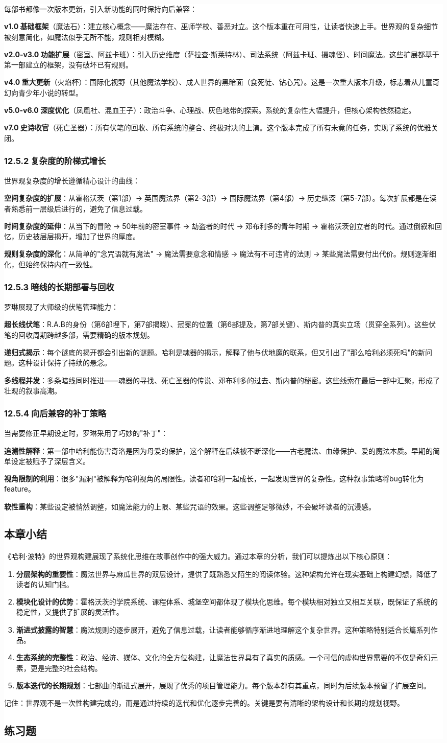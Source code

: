 每部书都像一次版本更新，引入新功能的同时保持向后兼容：

**v1.0 基础框架**（魔法石）：建立核心概念——魔法存在、巫师学校、善恶对立。这个版本重在可用性，让读者快速上手。世界观的复杂细节被刻意简化，如魔法似乎无所不能，规则相对模糊。

**v2.0-v3.0 功能扩展**（密室、阿兹卡班）：引入历史维度（萨拉查·斯莱特林）、司法系统（阿兹卡班、摄魂怪）、时间魔法。这些扩展都基于第一部建立的框架，没有破坏已有规则。

**v4.0 重大更新**（火焰杯）：国际化视野（其他魔法学校）、成人世界的黑暗面（食死徒、钻心咒）。这是一次重大版本升级，标志着从儿童奇幻向青少年小说的转型。

**v5.0-v6.0 深度优化**（凤凰社、混血王子）：政治斗争、心理战、灰色地带的探索。系统的复杂性大幅提升，但核心架构依然稳定。

**v7.0 史诗收官**（死亡圣器）：所有伏笔的回收、所有系统的整合、终极对决的上演。这个版本完成了所有未竟的任务，实现了系统的优雅关闭。

### 12.5.2 复杂度的阶梯式增长

世界观复杂度的增长遵循精心设计的曲线：

**空间复杂度的扩展**：从霍格沃茨（第1部）→ 英国魔法界（第2-3部）→ 国际魔法界（第4部）→ 历史纵深（第5-7部）。每次扩展都是在读者熟悉前一层级后进行的，避免了信息过载。

**时间复杂度的延伸**：从当下的冒险 → 50年前的密室事件 → 劫盗者的时代 → 邓布利多的青年时期 → 霍格沃茨创立者的时代。通过倒叙和回忆，历史被层层揭开，增加了世界的厚度。

**规则复杂度的深化**：从简单的"念咒语就有魔法" → 魔法需要意念和情感 → 魔法有不可违背的法则 → 某些魔法需要付出代价。规则逐渐细化，但始终保持内在一致性。

### 12.5.3 暗线的长期部署与回收

罗琳展现了大师级的伏笔管理能力：

**超长线伏笔**：R.A.B的身份（第6部埋下，第7部揭晓）、冠冕的位置（第6部提及，第7部关键）、斯内普的真实立场（贯穿全系列）。这些伏笔的回收周期跨越多部，需要精确的版本规划。

**递归式揭示**：每个谜底的揭开都会引出新的谜题。哈利是魂器的揭示，解释了他与伏地魔的联系，但又引出了"那么哈利必须死吗"的新问题。这种设计保持了持续的悬念。

**多线程并发**：多条暗线同时推进——魂器的寻找、死亡圣器的传说、邓布利多的过去、斯内普的秘密。这些线索在最后一部中汇聚，形成了壮观的叙事高潮。

### 12.5.4 向后兼容的补丁策略

当需要修正早期设定时，罗琳采用了巧妙的"补丁"：

**追溯性解释**：第一部中哈利能伤害奇洛是因为母爱的保护，这个解释在后续被不断深化——古老魔法、血缘保护、爱的魔法本质。早期的简单设定被赋予了深层含义。

**视角限制的利用**：很多"漏洞"被解释为哈利视角的局限性。读者和哈利一起成长，一起发现世界的复杂性。这种叙事策略将bug转化为feature。

**软性重构**：某些设定被悄然调整，如魔法能力的上限、某些咒语的效果。这些调整足够微妙，不会破坏读者的沉浸感。

## 本章小结

《哈利·波特》的世界观构建展现了系统化思维在故事创作中的强大威力。通过本章的分析，我们可以提炼出以下核心原则：

1. **分层架构的重要性**：魔法世界与麻瓜世界的双层设计，提供了既熟悉又陌生的阅读体验。这种架构允许在现实基础上构建幻想，降低了读者的认知门槛。

2. **模块化设计的优势**：霍格沃茨的学院系统、课程体系、城堡空间都体现了模块化思维。每个模块相对独立又相互关联，既保证了系统的稳定性，又提供了扩展的灵活性。

3. **渐进式披露的智慧**：魔法规则的逐步展开，避免了信息过载，让读者能够循序渐进地理解这个复杂世界。这种策略特别适合长篇系列作品。

4. **生态系统的完整性**：政治、经济、媒体、文化的全方位构建，让魔法世界具有了真实的质感。一个可信的虚构世界需要的不仅是奇幻元素，更是完整的社会结构。

5. **版本迭代的长期规划**：七部曲的渐进式展开，展现了优秀的项目管理能力。每个版本都有其重点，同时为后续版本预留了扩展空间。

记住：世界观不是一次性构建完成的，而是通过持续的迭代和优化逐步完善的。关键是要有清晰的架构设计和长期的规划视野。

## 练习题
